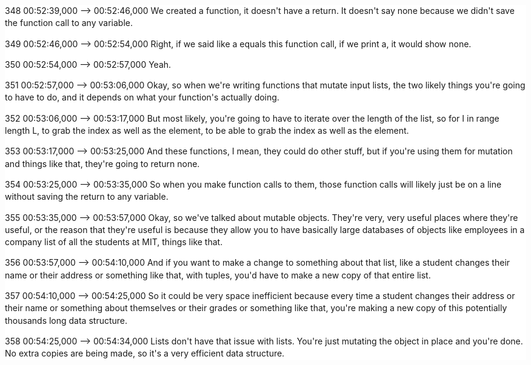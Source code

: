 348
00:52:39,000 --> 00:52:46,000
We created a function, it doesn't have a return. It doesn't say none because we didn't save the function call to any variable.

349
00:52:46,000 --> 00:52:54,000
Right, if we said like a equals this function call, if we print a, it would show none.

350
00:52:54,000 --> 00:52:57,000
Yeah.

351
00:52:57,000 --> 00:53:06,000
Okay, so when we're writing functions that mutate input lists, the two likely things you're going to have to do, and it depends on what your function's actually doing.

352
00:53:06,000 --> 00:53:17,000
But most likely, you're going to have to iterate over the length of the list, so for I in range length L, to grab the index as well as the element, to be able to grab the index as well as the element.

353
00:53:17,000 --> 00:53:25,000
And these functions, I mean, they could do other stuff, but if you're using them for mutation and things like that, they're going to return none.

354
00:53:25,000 --> 00:53:35,000
So when you make function calls to them, those function calls will likely just be on a line without saving the return to any variable.

355
00:53:35,000 --> 00:53:57,000
Okay, so we've talked about mutable objects. They're very, very useful places where they're useful, or the reason that they're useful is because they allow you to have basically large databases of objects like employees in a company list of all the students at MIT, things like that.

356
00:53:57,000 --> 00:54:10,000
And if you want to make a change to something about that list, like a student changes their name or their address or something like that, with tuples, you'd have to make a new copy of that entire list.

357
00:54:10,000 --> 00:54:25,000
So it could be very space inefficient because every time a student changes their address or their name or something about themselves or their grades or something like that, you're making a new copy of this potentially thousands long data structure.

358
00:54:25,000 --> 00:54:34,000
Lists don't have that issue with lists. You're just mutating the object in place and you're done. No extra copies are being made, so it's a very efficient data structure.
